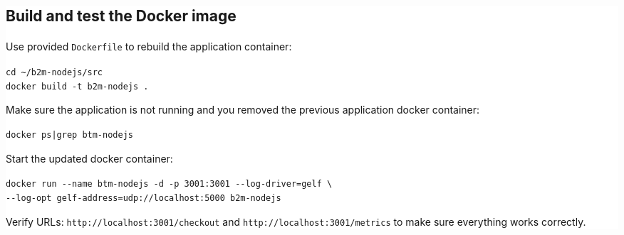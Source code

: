 ## Build and test the Docker image

Use provided `Dockerfile` to rebuild the application container:

```
cd ~/b2m-nodejs/src
docker build -t b2m-nodejs .
```

Make sure the application is not running and you removed the previous application docker container:

```
docker ps|grep btm-nodejs
```

Start the updated docker container:

```
docker run --name btm-nodejs -d -p 3001:3001 --log-driver=gelf \
--log-opt gelf-address=udp://localhost:5000 b2m-nodejs
```

Verify URLs: `http://localhost:3001/checkout` and `http://localhost:3001/metrics` to make sure everything works correctly.